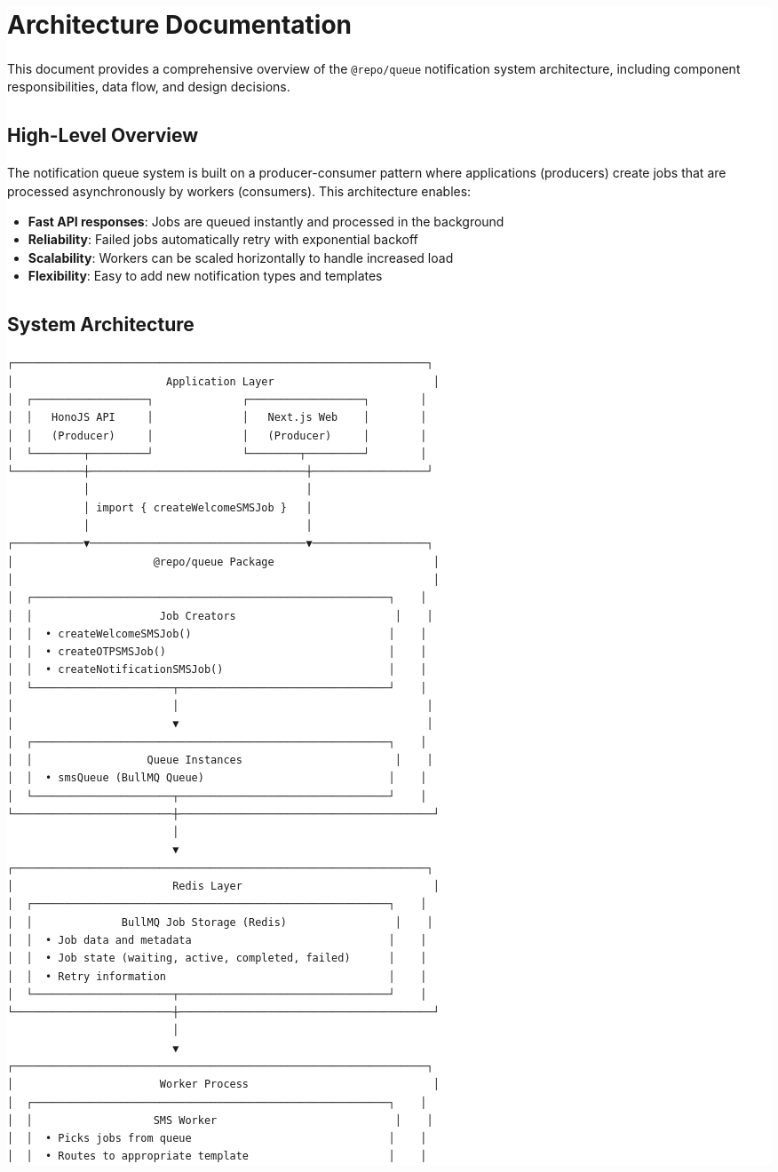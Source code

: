 # Architecture Documentation

This document provides a comprehensive overview of the `@repo/queue` notification system architecture, including component responsibilities, data flow, and design decisions.

## High-Level Overview

The notification queue system is built on a producer-consumer pattern where applications (producers) create jobs that are processed asynchronously by workers (consumers). This architecture enables:

- **Fast API responses**: Jobs are queued instantly and processed in the background
- **Reliability**: Failed jobs automatically retry with exponential backoff
- **Scalability**: Workers can be scaled horizontally to handle increased load
- **Flexibility**: Easy to add new notification types and templates

## System Architecture

```
┌─────────────────────────────────────────────────────────────────┐
│                        Application Layer                         │
│  ┌──────────────────┐              ┌──────────────────┐        │
│  │   HonoJS API     │              │   Next.js Web    │        │
│  │   (Producer)     │              │   (Producer)     │        │
│  └────────┬─────────┘              └────────┬─────────┘        │
└───────────┼──────────────────────────────────┼──────────────────┘
            │                                  │
            │ import { createWelcomeSMSJob }   │
            │                                  │
┌───────────▼──────────────────────────────────▼──────────────────┐
│                      @repo/queue Package                         │
│                                                                  │
│  ┌────────────────────────────────────────────────────────┐    │
│  │                    Job Creators                         │    │
│  │  • createWelcomeSMSJob()                               │    │
│  │  • createOTPSMSJob()                                   │    │
│  │  • createNotificationSMSJob()                          │    │
│  └──────────────────────┬─────────────────────────────────┘    │
│                         │                                       │
│                         ▼                                       │
│  ┌────────────────────────────────────────────────────────┐    │
│  │                  Queue Instances                        │    │
│  │  • smsQueue (BullMQ Queue)                             │    │
│  └──────────────────────┬─────────────────────────────────┘    │
└─────────────────────────┼────────────────────────────────────────┘
                          │
                          ▼
┌─────────────────────────────────────────────────────────────────┐
│                         Redis Layer                              │
│  ┌────────────────────────────────────────────────────────┐    │
│  │              BullMQ Job Storage (Redis)                 │    │
│  │  • Job data and metadata                               │    │
│  │  • Job state (waiting, active, completed, failed)      │    │
│  │  • Retry information                                   │    │
│  └──────────────────────┬─────────────────────────────────┘    │
└─────────────────────────┼────────────────────────────────────────┘
                          │
                          ▼
┌─────────────────────────────────────────────────────────────────┐
│                       Worker Process                             │
│  ┌────────────────────────────────────────────────────────┐    │
│  │                   SMS Worker                            │    │
│  │  • Picks jobs from queue                               │    │
│  │  • Routes to appropriate template                      │    │
```